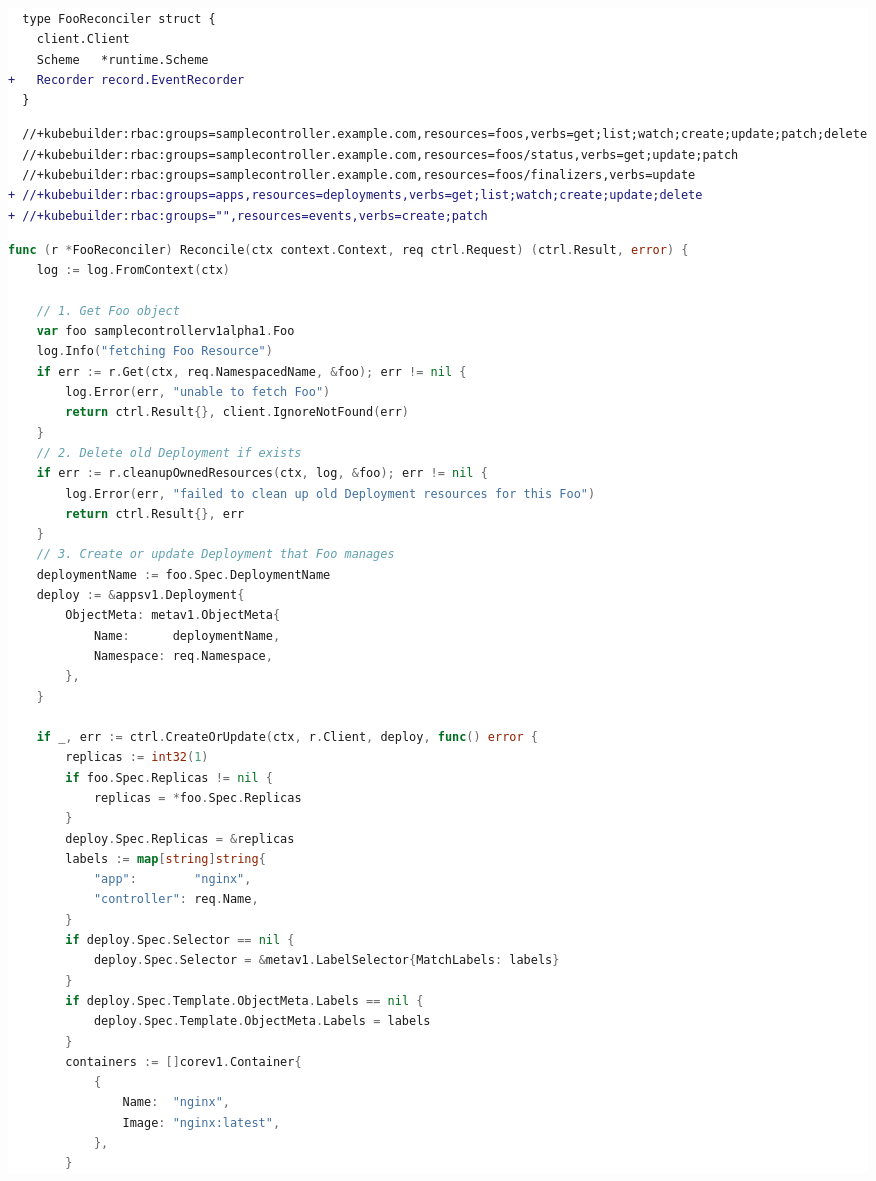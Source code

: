 ```diff
  type FooReconciler struct {
  	client.Client
  	Scheme   *runtime.Scheme
+  	Recorder record.EventRecorder
  }
```

```diff
  //+kubebuilder:rbac:groups=samplecontroller.example.com,resources=foos,verbs=get;list;watch;create;update;patch;delete
  //+kubebuilder:rbac:groups=samplecontroller.example.com,resources=foos/status,verbs=get;update;patch
  //+kubebuilder:rbac:groups=samplecontroller.example.com,resources=foos/finalizers,verbs=update
+ //+kubebuilder:rbac:groups=apps,resources=deployments,verbs=get;list;watch;create;update;delete
+ //+kubebuilder:rbac:groups="",resources=events,verbs=create;patch
```

```go
func (r *FooReconciler) Reconcile(ctx context.Context, req ctrl.Request) (ctrl.Result, error) {
	log := log.FromContext(ctx)

	// 1. Get Foo object
	var foo samplecontrollerv1alpha1.Foo
	log.Info("fetching Foo Resource")
	if err := r.Get(ctx, req.NamespacedName, &foo); err != nil {
		log.Error(err, "unable to fetch Foo")
		return ctrl.Result{}, client.IgnoreNotFound(err)
	}
	// 2. Delete old Deployment if exists
	if err := r.cleanupOwnedResources(ctx, log, &foo); err != nil {
		log.Error(err, "failed to clean up old Deployment resources for this Foo")
		return ctrl.Result{}, err
	}
	// 3. Create or update Deployment that Foo manages
	deploymentName := foo.Spec.DeploymentName
	deploy := &appsv1.Deployment{
		ObjectMeta: metav1.ObjectMeta{
			Name:      deploymentName,
			Namespace: req.Namespace,
		},
	}

	if _, err := ctrl.CreateOrUpdate(ctx, r.Client, deploy, func() error {
		replicas := int32(1)
		if foo.Spec.Replicas != nil {
			replicas = *foo.Spec.Replicas
		}
		deploy.Spec.Replicas = &replicas
		labels := map[string]string{
			"app":        "nginx",
			"controller": req.Name,
		}
		if deploy.Spec.Selector == nil {
			deploy.Spec.Selector = &metav1.LabelSelector{MatchLabels: labels}
		}
		if deploy.Spec.Template.ObjectMeta.Labels == nil {
			deploy.Spec.Template.ObjectMeta.Labels = labels
		}
		containers := []corev1.Container{
			{
				Name:  "nginx",
				Image: "nginx:latest",
			},
		}
```